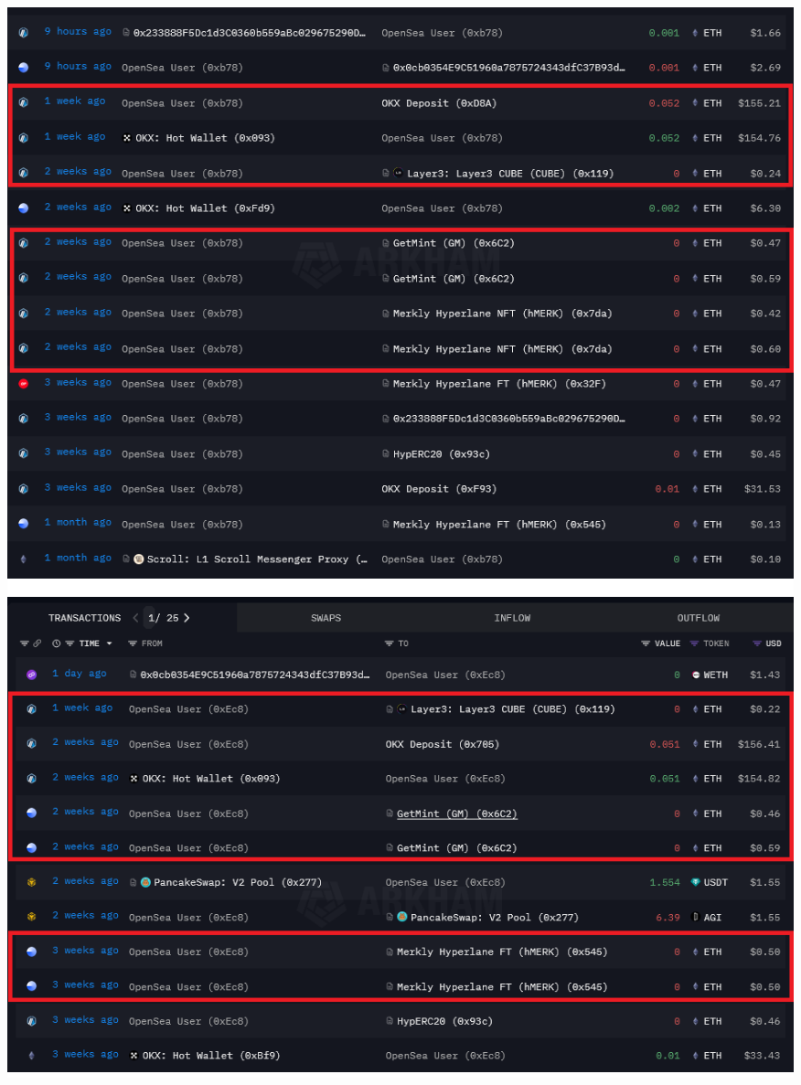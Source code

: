 ![Important Diagram](https://github.com/klasdqw/Repo/blob/main/6.png?raw=true)

![Important Diagram](https://github.com/klasdqw/Repo/blob/main/7.png?raw=true)
